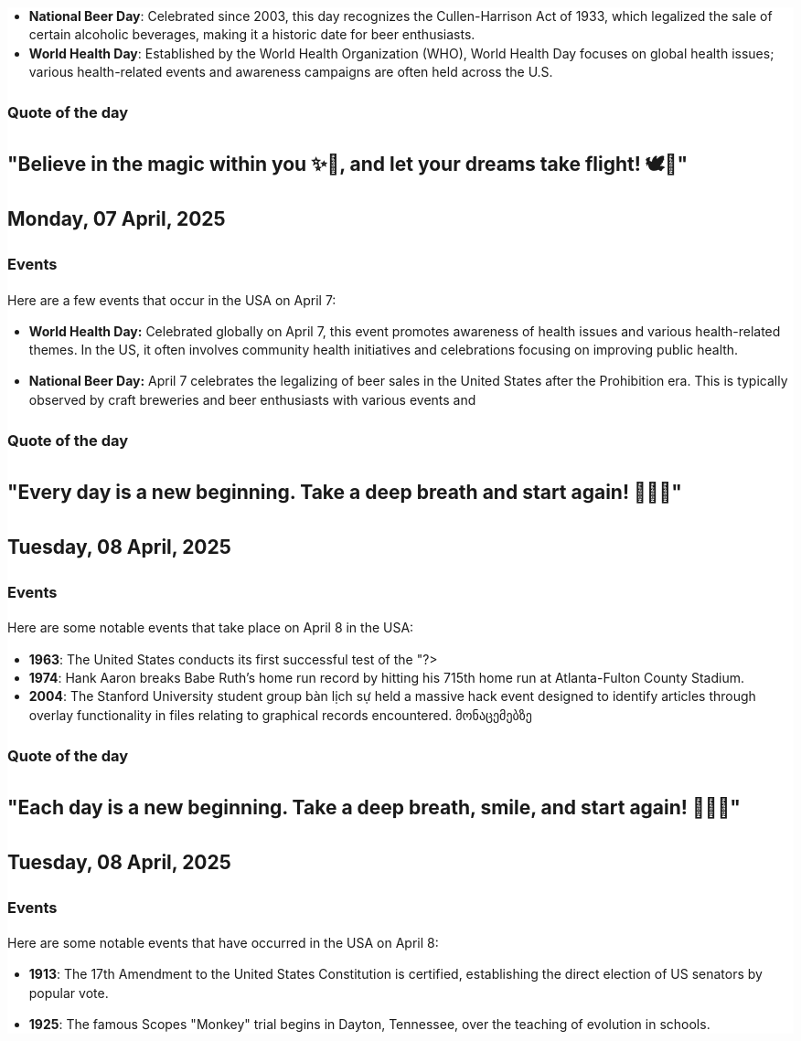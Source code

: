 - **National Beer Day**: Celebrated since 2003, this day recognizes the Cullen-Harrison Act of 1933, which legalized the sale of certain alcoholic beverages, making it a historic date for beer enthusiasts.
- **World Health Day**: Established by the World Health Organization (WHO), World Health Day focuses on global health issues; various health-related events and awareness campaigns are often held across the U.S.
### Quote of the day
"Believe in the magic within you ✨💖, and let your dreams take flight! 🕊️🌈"
-----
## Monday, 07 April, 2025
### Events
Here are a few events that occur in the USA on April 7:

- **World Health Day:** Celebrated globally on April 7, this event promotes awareness of health issues and various health-related themes. In the US, it often involves community health initiatives and celebrations focusing on improving public health.

- **National Beer Day:** April 7 celebrates the legalizing of beer sales in the United States after the Prohibition era. This is typically observed by craft breweries and beer enthusiasts with various events and
### Quote of the day
"Every day is a new beginning. Take a deep breath and start again! 🌅✨😊"
-----
## Tuesday, 08 April, 2025
### Events
Here are some notable events that take place on April 8 in the USA:

- **1963**: The United States conducts its first successful test of the "?>
- **1974**: Hank Aaron breaks Babe Ruth’s home run record by hitting his 715th home run at Atlanta-Fulton County Stadium.
- **2004**: The Stanford University student group bàn lịch sự held a massive hack event designed to identify articles through overlay functionality in files relating to graphical records encountered. მონაცემებზე
### Quote of the day
"Each day is a new beginning. Take a deep breath, smile, and start again! 🌅😊🌟"
-----
## Tuesday, 08 April, 2025
### Events
Here are some notable events that have occurred in the USA on April 8:

- **1913**: The 17th Amendment to the United States Constitution is certified, establishing the direct election of US senators by popular vote.
  
- **1925**: The famous Scopes "Monkey" trial begins in Dayton, Tennessee, over the teaching of evolution in schools.
